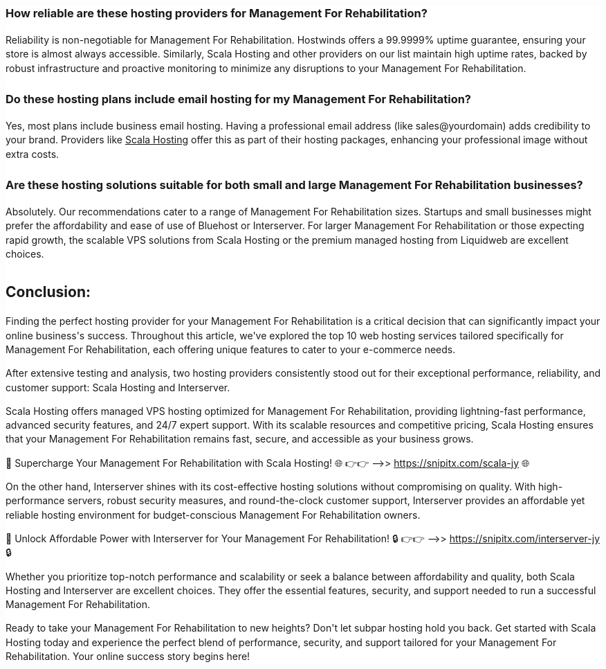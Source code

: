 ### How reliable are these hosting providers for Management For Rehabilitation? 
Reliability is non-negotiable for Management For Rehabilitation. Hostwinds offers a 99.9999% uptime guarantee, ensuring your store is almost always accessible. Similarly, Scala Hosting and other providers on our list maintain high uptime rates, backed by robust infrastructure and proactive monitoring to minimize any disruptions to your Management For Rehabilitation.

### Do these hosting plans include email hosting for my Management For Rehabilitation? 
Yes, most plans include business email hosting. Having a professional email address (like sales@yourdomain) adds credibility to your brand. Providers like [Scala Hosting](https://snipitx.com/scala-jy) offer this as part of their hosting packages, enhancing your professional image without extra costs.

### Are these hosting solutions suitable for both small and large Management For Rehabilitation businesses? 
Absolutely. Our recommendations cater to a range of Management For Rehabilitation sizes. Startups and small businesses might prefer the affordability and ease of use of Bluehost or Interserver. For larger Management For Rehabilitation or those expecting rapid growth, the scalable VPS solutions from Scala Hosting or the premium managed hosting from Liquidweb are excellent choices.

## Conclusion:

Finding the perfect hosting provider for your Management For Rehabilitation is a critical decision that can significantly impact your online business's success. Throughout this article, we've explored the top 10 web hosting services tailored specifically for Management For Rehabilitation, each offering unique features to cater to your e-commerce needs.

After extensive testing and analysis, two hosting providers consistently stood out for their exceptional performance, reliability, and customer support: Scala Hosting and Interserver.

Scala Hosting offers managed VPS hosting optimized for Management For Rehabilitation, providing lightning-fast performance, advanced security features, and 24/7 expert support. With its scalable resources and competitive pricing, Scala Hosting ensures that your Management For Rehabilitation remains fast, secure, and accessible as your business grows.

🚀 Supercharge Your Management For Rehabilitation with Scala Hosting! 🌐
👉👉 -->> https://snipitx.com/scala-jy 🌐

On the other hand, Interserver shines with its cost-effective hosting solutions without compromising on quality. With high-performance servers, robust security measures, and round-the-clock customer support, Interserver provides an affordable yet reliable hosting environment for budget-conscious Management For Rehabilitation owners.

💸 Unlock Affordable Power with Interserver for Your Management For Rehabilitation! 🔒
👉👉 -->> https://snipitx.com/interserver-jy 🔒

Whether you prioritize top-notch performance and scalability or seek a balance between affordability and quality, both Scala Hosting and Interserver are excellent choices. They offer the essential features, security, and support needed to run a successful Management For Rehabilitation.

Ready to take your Management For Rehabilitation to new heights? Don't let subpar hosting hold you back. Get started with Scala Hosting today and experience the perfect blend of performance, security, and support tailored for your Management For Rehabilitation. Your online success story begins here!
